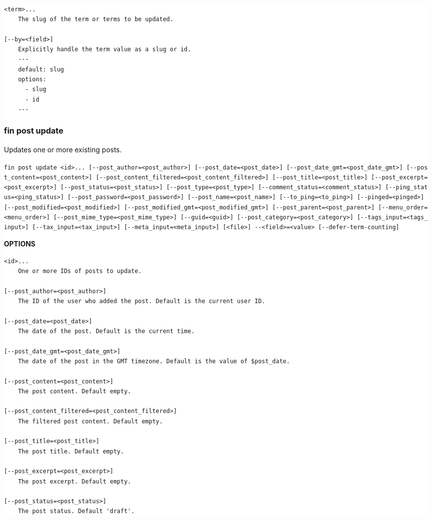 	<term>...
		The slug of the term or terms to be updated.

	[--by=<field>]
		Explicitly handle the term value as a slug or id.
		---
		default: slug
		options:
		  - slug
		  - id
		---



### fin post update

Updates one or more existing posts.

~~~
fin post update <id>... [--post_author=<post_author>] [--post_date=<post_date>] [--post_date_gmt=<post_date_gmt>] [--post_content=<post_content>] [--post_content_filtered=<post_content_filtered>] [--post_title=<post_title>] [--post_excerpt=<post_excerpt>] [--post_status=<post_status>] [--post_type=<post_type>] [--comment_status=<comment_status>] [--ping_status=<ping_status>] [--post_password=<post_password>] [--post_name=<post_name>] [--to_ping=<to_ping>] [--pinged=<pinged>] [--post_modified=<post_modified>] [--post_modified_gmt=<post_modified_gmt>] [--post_parent=<post_parent>] [--menu_order=<menu_order>] [--post_mime_type=<post_mime_type>] [--guid=<guid>] [--post_category=<post_category>] [--tags_input=<tags_input>] [--tax_input=<tax_input>] [--meta_input=<meta_input>] [<file>] --<field>=<value> [--defer-term-counting]
~~~

**OPTIONS**

	<id>...
		One or more IDs of posts to update.

	[--post_author=<post_author>]
		The ID of the user who added the post. Default is the current user ID.

	[--post_date=<post_date>]
		The date of the post. Default is the current time.

	[--post_date_gmt=<post_date_gmt>]
		The date of the post in the GMT timezone. Default is the value of $post_date.

	[--post_content=<post_content>]
		The post content. Default empty.

	[--post_content_filtered=<post_content_filtered>]
		The filtered post content. Default empty.

	[--post_title=<post_title>]
		The post title. Default empty.

	[--post_excerpt=<post_excerpt>]
		The post excerpt. Default empty.

	[--post_status=<post_status>]
		The post status. Default 'draft'.
